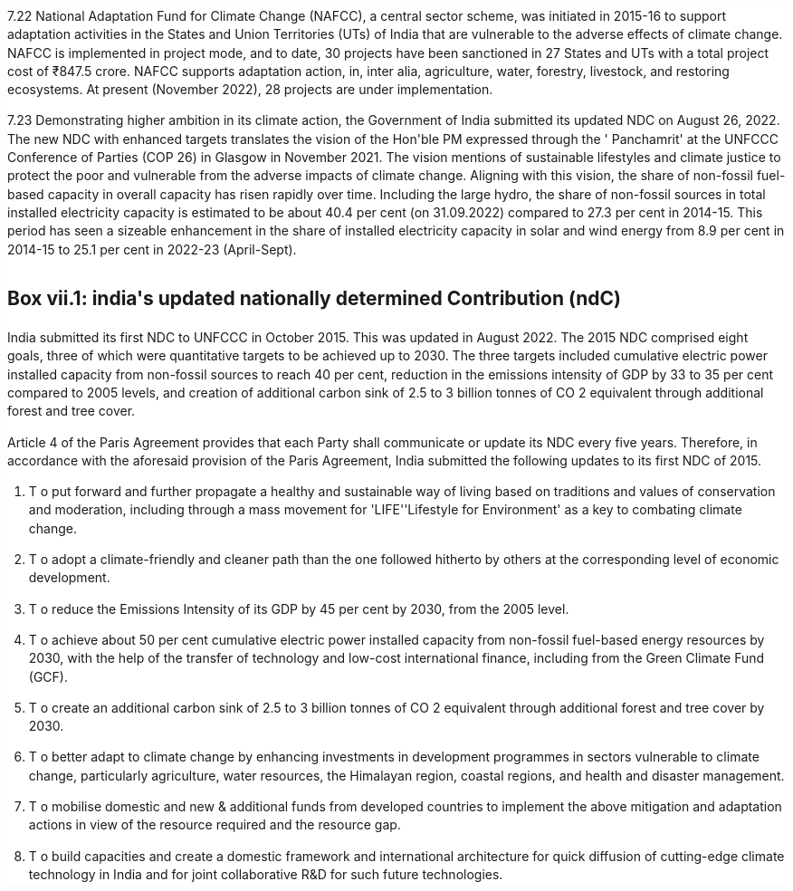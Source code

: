 7.22  National Adaptation Fund for Climate Change (NAFCC), a central sector scheme, was initiated in 2015-16 to support adaptation activities in the States and Union Territories (UTs) of India that are vulnerable to the adverse effects of climate change. NAFCC is implemented in project mode, and to date, 30 projects have been sanctioned in 27 States and UTs with a total project cost of ₹847.5 crore. NAFCC supports adaptation action, in, inter alia, agriculture, water, forestry, livestock, and restoring ecosystems. At present (November 2022), 28 projects are under implementation.

7.23  Demonstrating higher ambition in its climate action, the Government of India submitted its updated NDC on August 26, 2022. The new NDC with enhanced targets translates the vision of the Hon'ble PM expressed through the ' Panchamrit' at the UNFCCC Conference of Parties (COP 26) in Glasgow in November 2021. The vision mentions of sustainable lifestyles and climate justice to protect the poor and vulnerable from the adverse impacts of climate change. Aligning with this vision, the share of non-fossil fuel-based capacity in overall capacity has risen rapidly over time.  Including the large hydro, the share of non-fossil sources in total installed electricity capacity is estimated to be about 40.4 per cent (on 31.09.2022) compared to 27.3 per cent in 2014-15. This period has seen a sizeable enhancement in the share of installed electricity capacity in solar and wind energy from 8.9 per cent in 2014-15 to 25.1 per cent in 2022-23 (April-Sept).

## Box vii.1: india's updated nationally determined Contribution (ndC)

India submitted its first NDC to UNFCCC in October 2015. This was updated in August 2022. The 2015 NDC comprised eight goals, three of which were quantitative targets to be achieved up to 2030. The three targets included cumulative electric power installed capacity from non-fossil sources to reach 40 per cent, reduction in the emissions intensity of GDP by 33 to 35 per cent compared to 2005 levels, and creation of additional carbon sink of 2.5 to 3 billion tonnes of CO 2 equivalent through additional forest and tree cover.

Article 4 of the Paris Agreement provides that each Party shall communicate or update its NDC every five years. Therefore, in accordance with the aforesaid provision of the Paris Agreement, India submitted the following updates to its first NDC of 2015.

1. T o  put forward and further propagate a healthy and sustainable way of living based on traditions and values of conservation and moderation, including through a mass movement for 'LIFE''Lifestyle for Environment' as a key to combating climate change.
2. T o adopt a climate-friendly and cleaner path than the one followed hitherto by others at the corresponding level of economic development.
3. T o reduce the Emissions Intensity of its GDP by 45 per cent by 2030, from the 2005 level.
4. T o  achieve  about  50  per  cent  cumulative  electric  power  installed  capacity  from  non-fossil fuel-based energy resources by 2030, with the help of the transfer of technology and low-cost international finance, including from the Green Climate Fund (GCF).

5. T o  create  an  additional  carbon  sink  of  2.5  to  3  billion  tonnes  of  CO 2 equivalent  through additional forest and tree cover by 2030.
6. T o better adapt to climate change by enhancing investments in development programmes in sectors vulnerable to climate change, particularly agriculture, water resources, the Himalayan region, coastal regions, and health and disaster management.
7. T o mobilise domestic and new &amp; additional funds from developed countries to implement the above mitigation and adaptation actions in view of the resource required and the resource gap.
8. T o build capacities and create a domestic framework and international architecture for quick diffusion of cutting-edge climate technology in India and for joint collaborative R&amp;D for such future technologies.
